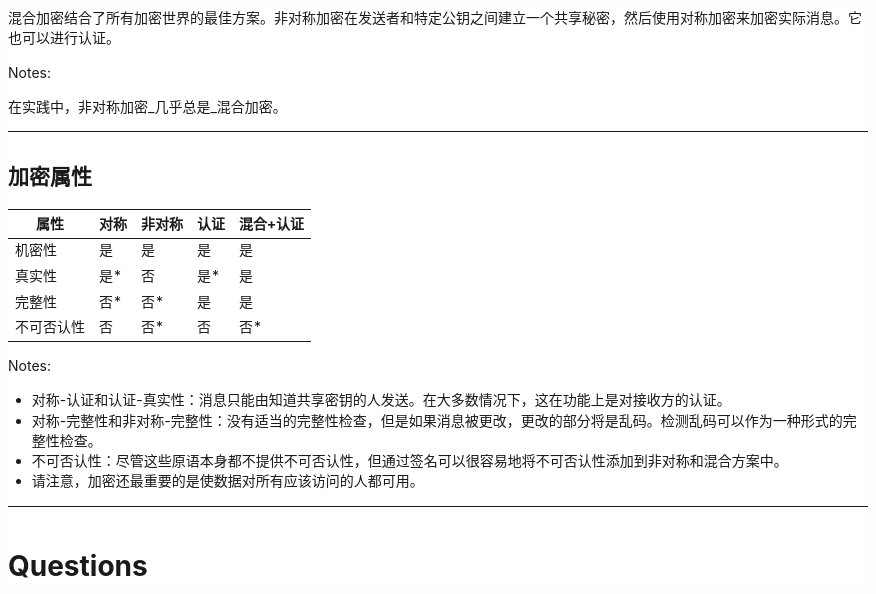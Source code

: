 混合加密结合了所有加密世界的最佳方案。非对称加密在发送者和特定公钥之间建立一个共享秘密，然后使用对称加密来加密实际消息。它也可以进行认证。

Notes:

在实践中，非对称加密_几乎总是_混合加密。

---

## 加密属性

| 属性        | 对称   | 非对称   | 认证   | 混合+认证   |
| --------------- | --------- | ---------- | ------------- | ---------------------- |
| 机密性        | 是       | 是        | 是           | 是                    |
| 真实性        | 是\*     | 否         | 是\*         | 是                    |
| 完整性        | 否\*      | 否\*       | 是           | 是                    |
| 不可否认性    | 否        | 否\*       | 否            | 否\*                   |

Notes:

- 对称-认证和认证-真实性：消息只能由知道共享密钥的人发送。在大多数情况下，这在功能上是对接收方的认证。
- 对称-完整性和非对称-完整性：没有适当的完整性检查，但是如果消息被更改，更改的部分将是乱码。检测乱码可以作为一种形式的完整性检查。
- 不可否认性：尽管这些原语本身都不提供不可否认性，但通过签名可以很容易地将不可否认性添加到非对称和混合方案中。
- 请注意，加密还最重要的是使数据对所有应该访问的人都可用。

---



# Questions